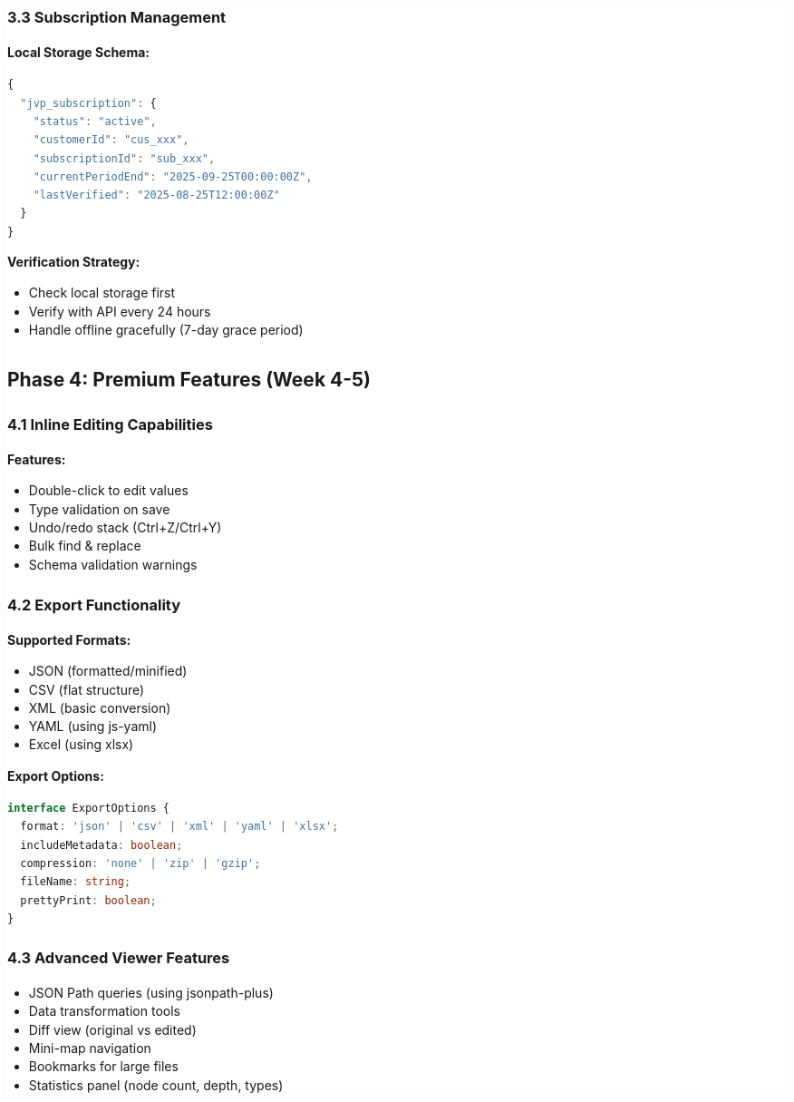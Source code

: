 ### 3.3 Subscription Management
**Local Storage Schema:**
```javascript
{
  "jvp_subscription": {
    "status": "active",
    "customerId": "cus_xxx",
    "subscriptionId": "sub_xxx",
    "currentPeriodEnd": "2025-09-25T00:00:00Z",
    "lastVerified": "2025-08-25T12:00:00Z"
  }
}
```

**Verification Strategy:**
- Check local storage first
- Verify with API every 24 hours
- Handle offline gracefully (7-day grace period)

## Phase 4: Premium Features (Week 4-5)

### 4.1 Inline Editing Capabilities
**Features:**
- Double-click to edit values
- Type validation on save
- Undo/redo stack (Ctrl+Z/Ctrl+Y)
- Bulk find & replace
- Schema validation warnings

### 4.2 Export Functionality
**Supported Formats:**
- JSON (formatted/minified)
- CSV (flat structure)
- XML (basic conversion)
- YAML (using js-yaml)
- Excel (using xlsx)

**Export Options:**
```typescript
interface ExportOptions {
  format: 'json' | 'csv' | 'xml' | 'yaml' | 'xlsx';
  includeMetadata: boolean;
  compression: 'none' | 'zip' | 'gzip';
  fileName: string;
  prettyPrint: boolean;
}
```

### 4.3 Advanced Viewer Features
- JSON Path queries (using jsonpath-plus)
- Data transformation tools
- Diff view (original vs edited)
- Mini-map navigation
- Bookmarks for large files
- Statistics panel (node count, depth, types)
